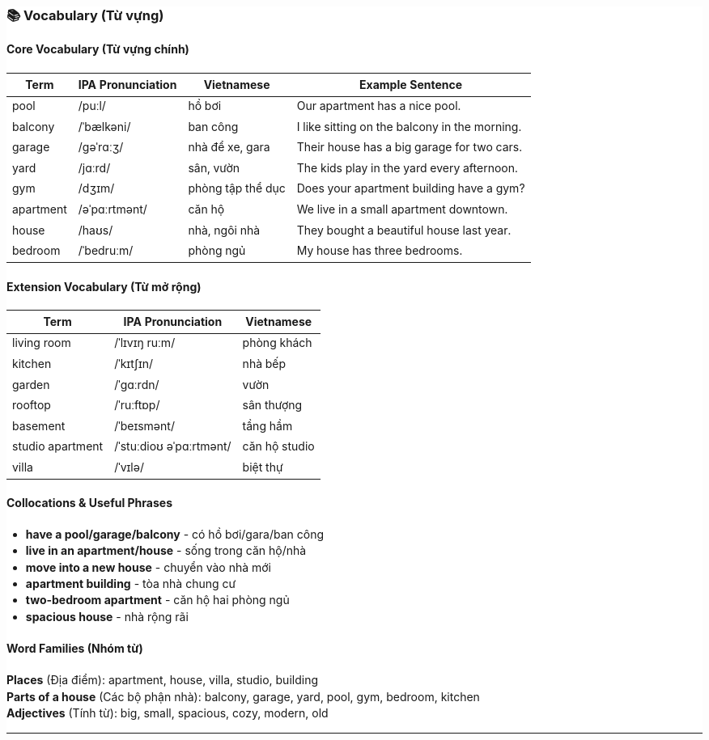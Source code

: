 ### 📚 Vocabulary (Từ vựng)

#### Core Vocabulary (Từ vựng chính)

| Term | IPA Pronunciation | Vietnamese | Example Sentence |
|------|-------------------|------------|------------------|
| pool | /puːl/ | hồ bơi | Our apartment has a nice pool. |
| balcony | /ˈbælkəni/ | ban công | I like sitting on the balcony in the morning. |
| garage | /ɡəˈrɑːʒ/ | nhà để xe, gara | Their house has a big garage for two cars. |
| yard | /jɑːrd/ | sân, vườn | The kids play in the yard every afternoon. |
| gym | /dʒɪm/ | phòng tập thể dục | Does your apartment building have a gym? |
| apartment | /əˈpɑːrtmənt/ | căn hộ | We live in a small apartment downtown. |
| house | /haʊs/ | nhà, ngôi nhà | They bought a beautiful house last year. |
| bedroom | /ˈbedruːm/ | phòng ngủ | My house has three bedrooms. |

#### Extension Vocabulary (Từ mở rộng)

| Term | IPA Pronunciation | Vietnamese |
|------|-------------------|------------|
| living room | /ˈlɪvɪŋ ruːm/ | phòng khách |
| kitchen | /ˈkɪtʃɪn/ | nhà bếp |
| garden | /ˈɡɑːrdn/ | vườn |
| rooftop | /ˈruːftɒp/ | sân thượng |
| basement | /ˈbeɪsmənt/ | tầng hầm |
| studio apartment | /ˈstuːdioʊ əˈpɑːrtmənt/ | căn hộ studio |
| villa | /ˈvɪlə/ | biệt thự |

#### Collocations & Useful Phrases

- **have a pool/garage/balcony** - có hồ bơi/gara/ban công
- **live in an apartment/house** - sống trong căn hộ/nhà
- **move into a new house** - chuyển vào nhà mới
- **apartment building** - tòa nhà chung cư
- **two-bedroom apartment** - căn hộ hai phòng ngủ
- **spacious house** - nhà rộng rãi

#### Word Families (Nhóm từ)

**Places** (Địa điểm): apartment, house, villa, studio, building  
**Parts of a house** (Các bộ phận nhà): balcony, garage, yard, pool, gym, bedroom, kitchen  
**Adjectives** (Tính từ): big, small, spacious, cozy, modern, old

---
